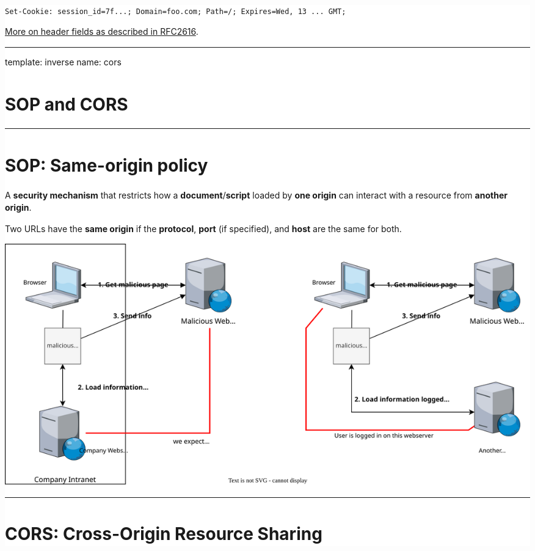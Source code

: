 ```http
Set-Cookie: session_id=7f...; Domain=foo.com; Path=/; Expires=Wed, 13 ... GMT;
```
</small>

[More on header fields as described in RFC2616](https://www.w3.org/Protocols/rfc2616/rfc2616-sec14.html).

---

template: inverse
name: cors

# SOP and CORS

---

# SOP: Same-origin policy

A **security mechanism** that restricts how a **document**/**script** loaded by **one origin** can interact with a resource from **another origin**.

Two URLs have the **same origin** if the **protocol**, **port** (if specified), and **host** are the same for both.

![](assets/http/sop.svg)

---

# CORS: Cross-Origin Resource Sharing
